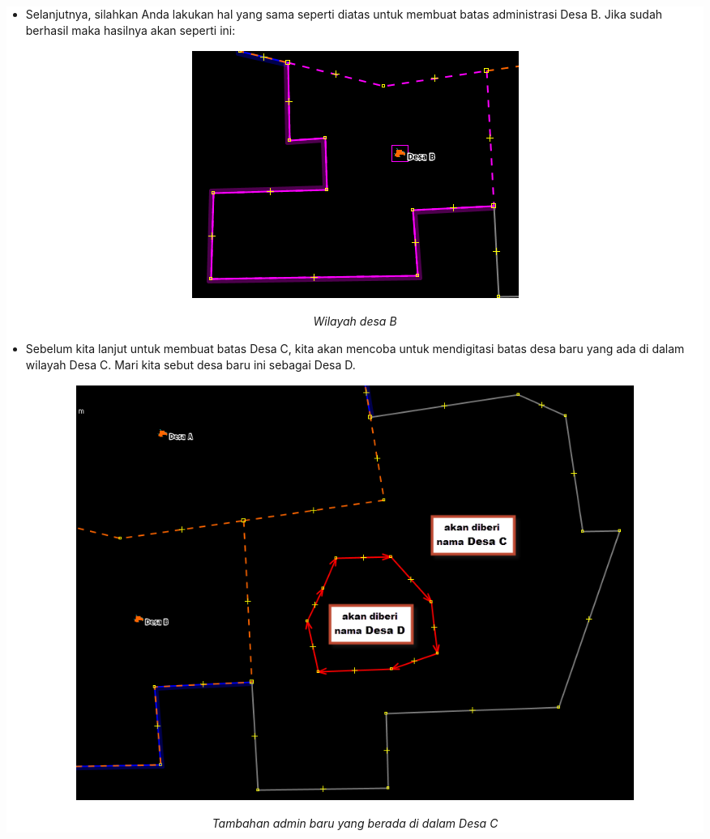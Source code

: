 
*   Selanjutnya, silahkan Anda lakukan hal yang sama seperti diatas untuk membuat batas administrasi Desa B. Jika sudah berhasil maka hasilnya akan seperti ini:

<p align="center">
  <img src="pages/03-JOSM/09-Pembuatan-Batas-Administrasi-dengan-JOSM/images/0937_desaB.png">
</p>
<p align="center"><i>Wilayah desa B</i><p align="center">


*   Sebelum kita lanjut untuk membuat batas Desa C, kita akan mencoba untuk mendigitasi batas desa baru yang ada di dalam wilayah Desa C. Mari kita sebut desa baru ini sebagai Desa D.

<p align="center">
  <img width=80% src="pages/03-JOSM/09-Pembuatan-Batas-Administrasi-dengan-JOSM/images/0938_desacd.png">
</p>
<p align="center"><i>Tambahan admin baru yang berada di dalam Desa C</i><p align="center">
